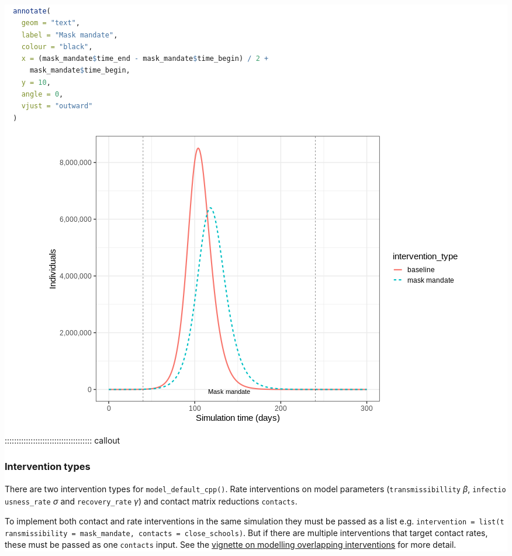 ```r
  annotate(
    geom = "text",
    label = "Mask mandate",
    colour = "black",
    x = (mask_mandate$time_end - mask_mandate$time_begin) / 2 +
      mask_mandate$time_begin,
    y = 10,
    angle = 0,
    vjust = "outward"
  )
```

<img src="fig/modelling-interventions-rendered-plot_masks-1.png" style="display: block; margin: auto;" />

::::::::::::::::::::::::::::::::::::: callout
### Intervention types

There are two intervention types for `model_default_cpp()`. Rate interventions on model parameters (`transmissibillity` $\beta$, `infectiousness_rate` $\sigma$ and `recovery_rate` $\gamma$) and contact matrix reductions `contacts`.

To implement both contact and rate interventions in the same simulation they must be passed as a list e.g. `intervention = list(transmissibility = mask_mandate, contacts = close_schools)`. But if there are multiple interventions that target contact rates, these must be passed as one `contacts` input. See the [vignette on modelling overlapping interventions](https://epiverse-trace.github.io/epidemics/articles/multiple_interventions.html) for more detail. 
